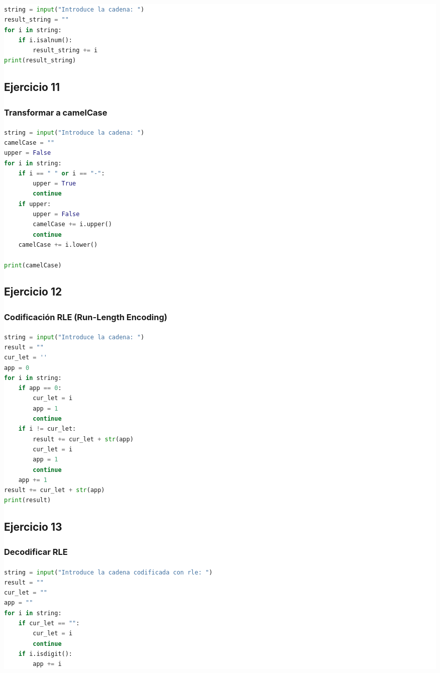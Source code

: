 ```python
string = input("Introduce la cadena: ")
result_string = ""
for i in string:
    if i.isalnum():
        result_string += i
print(result_string)
```
## Ejercicio 11
### Transformar a camelCase
```python
string = input("Introduce la cadena: ")
camelCase = ""
upper = False
for i in string:
    if i == " " or i == "-":
        upper = True
        continue
    if upper:
        upper = False
        camelCase += i.upper()
        continue
    camelCase += i.lower()

print(camelCase)
```
## Ejercicio 12
### Codificación RLE (Run-Length Encoding)
```python
string = input("Introduce la cadena: ")
result = ""
cur_let = ''
app = 0
for i in string:
    if app == 0:
        cur_let = i
        app = 1
        continue
    if i != cur_let:
        result += cur_let + str(app)
        cur_let = i
        app = 1
        continue
    app += 1
result += cur_let + str(app)
print(result)
```
## Ejercicio 13
### Decodificar RLE
```python
string = input("Introduce la cadena codificada con rle: ")
result = ""
cur_let = ""
app = ""
for i in string:
    if cur_let == "":
        cur_let = i
        continue
    if i.isdigit():
        app += i
```